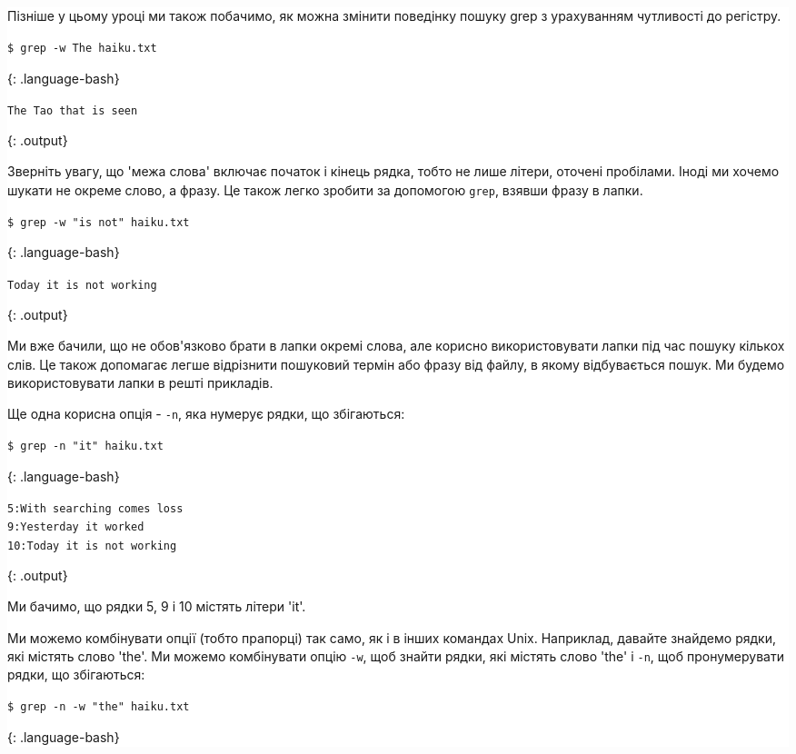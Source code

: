 Пізніше у цьому уроці ми також побачимо, як можна змінити поведінку пошуку grep
з урахуванням чутливості до регістру.

~~~
$ grep -w The haiku.txt
~~~
{: .language-bash}

~~~
The Tao that is seen
~~~
{: .output}

Зверніть увагу, що 'межа слова' включає початок і кінець рядка, тобто не
лише літери, оточені пробілами.
Іноді ми хочемо
шукати не окреме слово, а фразу. Це також легко зробити за допомогою
`grep`, взявши фразу в лапки.

~~~
$ grep -w "is not" haiku.txt
~~~
{: .language-bash}

~~~
Today it is not working
~~~
{: .output}

Ми вже бачили, що не обов'язково брати в лапки окремі слова,
але корисно використовувати лапки під час пошуку кількох слів.
Це також допомагає легше відрізнити пошуковий термін або фразу
від файлу, в якому відбувається пошук.
Ми будемо використовувати лапки в решті прикладів.

Ще одна корисна опція - `-n`, яка нумерує рядки, що збігаються:

~~~
$ grep -n "it" haiku.txt
~~~
{: .language-bash}

~~~
5:With searching comes loss
9:Yesterday it worked
10:Today it is not working
~~~
{: .output}

Ми бачимо, що рядки 5, 9 і 10 містять літери 'it'.

Ми можемо комбінувати опції (тобто прапорці) так само, як і в інших командах Unix.
Наприклад, давайте знайдемо рядки, які містять слово 'the'.
Ми можемо комбінувати опцію `-w`, щоб знайти рядки, які містять слово 'the'
і `-n`, щоб пронумерувати рядки, що збігаються:

~~~
$ grep -n -w "the" haiku.txt
~~~
{: .language-bash}
